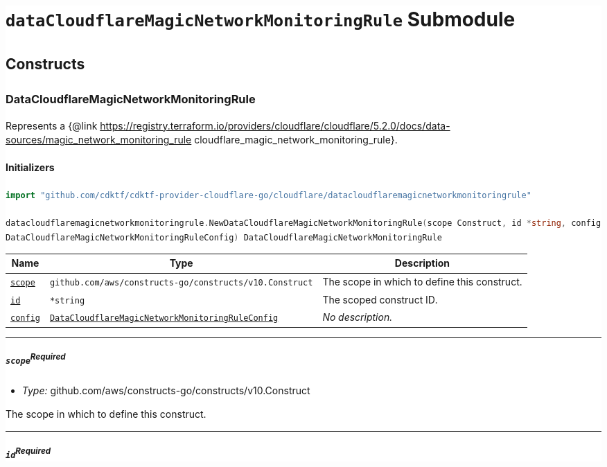 # `dataCloudflareMagicNetworkMonitoringRule` Submodule <a name="`dataCloudflareMagicNetworkMonitoringRule` Submodule" id="@cdktf/provider-cloudflare.dataCloudflareMagicNetworkMonitoringRule"></a>

## Constructs <a name="Constructs" id="Constructs"></a>

### DataCloudflareMagicNetworkMonitoringRule <a name="DataCloudflareMagicNetworkMonitoringRule" id="@cdktf/provider-cloudflare.dataCloudflareMagicNetworkMonitoringRule.DataCloudflareMagicNetworkMonitoringRule"></a>

Represents a {@link https://registry.terraform.io/providers/cloudflare/cloudflare/5.2.0/docs/data-sources/magic_network_monitoring_rule cloudflare_magic_network_monitoring_rule}.

#### Initializers <a name="Initializers" id="@cdktf/provider-cloudflare.dataCloudflareMagicNetworkMonitoringRule.DataCloudflareMagicNetworkMonitoringRule.Initializer"></a>

```go
import "github.com/cdktf/cdktf-provider-cloudflare-go/cloudflare/datacloudflaremagicnetworkmonitoringrule"

datacloudflaremagicnetworkmonitoringrule.NewDataCloudflareMagicNetworkMonitoringRule(scope Construct, id *string, config DataCloudflareMagicNetworkMonitoringRuleConfig) DataCloudflareMagicNetworkMonitoringRule
```

| **Name** | **Type** | **Description** |
| --- | --- | --- |
| <code><a href="#@cdktf/provider-cloudflare.dataCloudflareMagicNetworkMonitoringRule.DataCloudflareMagicNetworkMonitoringRule.Initializer.parameter.scope">scope</a></code> | <code>github.com/aws/constructs-go/constructs/v10.Construct</code> | The scope in which to define this construct. |
| <code><a href="#@cdktf/provider-cloudflare.dataCloudflareMagicNetworkMonitoringRule.DataCloudflareMagicNetworkMonitoringRule.Initializer.parameter.id">id</a></code> | <code>*string</code> | The scoped construct ID. |
| <code><a href="#@cdktf/provider-cloudflare.dataCloudflareMagicNetworkMonitoringRule.DataCloudflareMagicNetworkMonitoringRule.Initializer.parameter.config">config</a></code> | <code><a href="#@cdktf/provider-cloudflare.dataCloudflareMagicNetworkMonitoringRule.DataCloudflareMagicNetworkMonitoringRuleConfig">DataCloudflareMagicNetworkMonitoringRuleConfig</a></code> | *No description.* |

---

##### `scope`<sup>Required</sup> <a name="scope" id="@cdktf/provider-cloudflare.dataCloudflareMagicNetworkMonitoringRule.DataCloudflareMagicNetworkMonitoringRule.Initializer.parameter.scope"></a>

- *Type:* github.com/aws/constructs-go/constructs/v10.Construct

The scope in which to define this construct.

---

##### `id`<sup>Required</sup> <a name="id" id="@cdktf/provider-cloudflare.dataCloudflareMagicNetworkMonitoringRule.DataCloudflareMagicNetworkMonitoringRule.Initializer.parameter.id"></a>
